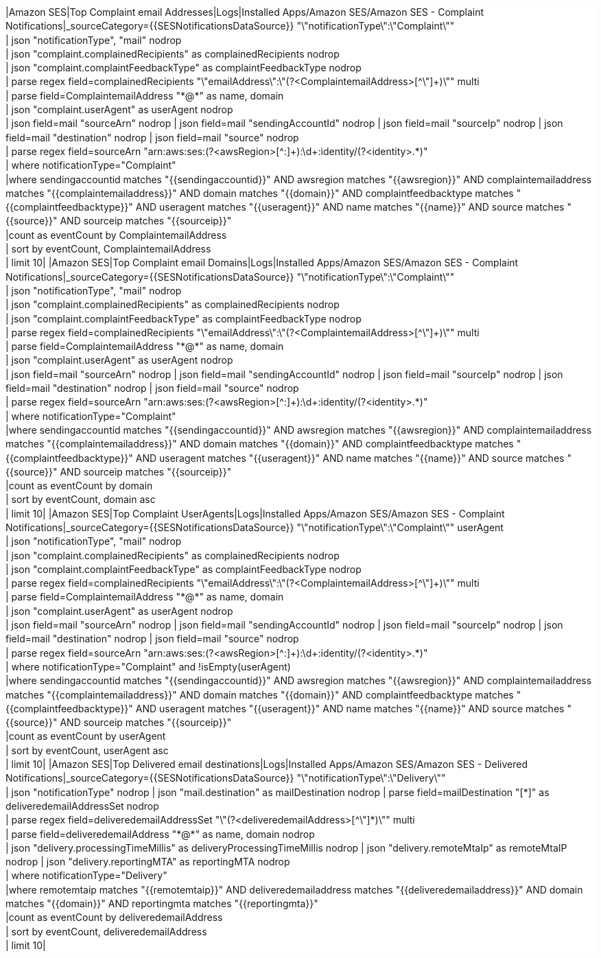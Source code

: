 |Amazon SES|Top Complaint email Addresses|Logs|Installed Apps/Amazon SES/Amazon SES - Complaint Notifications|\_sourceCategory={{SESNotificationsDataSource}}  "\\"notificationType\\":\\"Complaint\\""<br />\| json "notificationType", "mail" nodrop <br />\| json "complaint.complainedRecipients" as complainedRecipients nodrop<br />\| json "complaint.complaintFeedbackType" as complaintFeedbackType nodrop<br />\| parse regex field=complainedRecipients  "\\"emailAddress\\":\\"(?\<ComplaintemailAddress\>[^\\"]+)\\"" multi<br />\| parse field=ComplaintemailAddress "\*@\*" as name, domain<br />\| json "complaint.userAgent" as userAgent nodrop<br />\| json field=mail "sourceArn" nodrop \| json field=mail "sendingAccountId" nodrop \| json field=mail "sourceIp" nodrop \| json field=mail "destination" nodrop \| json field=mail "source" nodrop<br />\| parse regex field=sourceArn "arn:aws:ses:(?\<awsRegion\>[^:]+):\\d+:identity/(?\<identity\>.\*)"<br />\| where notificationType="Complaint"<br />\|where sendingaccountid matches "{{sendingaccountid}}" AND awsregion matches "{{awsregion}}" AND complaintemailaddress matches "{{complaintemailaddress}}" AND domain matches "{{domain}}" AND complaintfeedbacktype matches "{{complaintfeedbacktype}}" AND useragent matches "{{useragent}}" AND name matches "{{name}}" AND source matches "{{source}}" AND sourceip matches "{{sourceip}}"<br />\|count as eventCount by ComplaintemailAddress<br />\| sort by eventCount, ComplaintemailAddress<br />\| limit 10|
|Amazon SES|Top Complaint email Domains|Logs|Installed Apps/Amazon SES/Amazon SES - Complaint Notifications|\_sourceCategory={{SESNotificationsDataSource}}  "\\"notificationType\\":\\"Complaint\\""<br />\| json "notificationType", "mail" nodrop <br />\| json "complaint.complainedRecipients" as complainedRecipients nodrop<br />\| json "complaint.complaintFeedbackType" as complaintFeedbackType nodrop<br />\| parse regex field=complainedRecipients  "\\"emailAddress\\":\\"(?\<ComplaintemailAddress\>[^\\"]+)\\"" multi<br />\| parse field=ComplaintemailAddress "\*@\*" as name, domain<br />\| json "complaint.userAgent" as userAgent nodrop<br />\| json field=mail "sourceArn" nodrop \| json field=mail "sendingAccountId" nodrop \| json field=mail "sourceIp" nodrop \| json field=mail "destination" nodrop \| json field=mail "source" nodrop<br />\| parse regex field=sourceArn "arn:aws:ses:(?\<awsRegion\>[^:]+):\\d+:identity/(?\<identity\>.\*)"<br />\| where notificationType="Complaint"<br />\|where sendingaccountid matches "{{sendingaccountid}}" AND awsregion matches "{{awsregion}}" AND complaintemailaddress matches "{{complaintemailaddress}}" AND domain matches "{{domain}}" AND complaintfeedbacktype matches "{{complaintfeedbacktype}}" AND useragent matches "{{useragent}}" AND name matches "{{name}}" AND source matches "{{source}}" AND sourceip matches "{{sourceip}}"<br />\|count as eventCount by domain<br />\| sort by eventCount, domain asc<br />\| limit 10|
|Amazon SES|Top Complaint UserAgents|Logs|Installed Apps/Amazon SES/Amazon SES - Complaint Notifications|\_sourceCategory={{SESNotificationsDataSource}}  "\\"notificationType\\":\\"Complaint\\"" userAgent<br />\| json "notificationType", "mail" nodrop <br />\| json "complaint.complainedRecipients" as complainedRecipients nodrop<br />\| json "complaint.complaintFeedbackType" as complaintFeedbackType nodrop<br />\| parse regex field=complainedRecipients  "\\"emailAddress\\":\\"(?\<ComplaintemailAddress\>[^\\"]+)\\"" multi<br />\| parse field=ComplaintemailAddress "\*@\*" as name, domain<br />\| json "complaint.userAgent" as userAgent nodrop<br />\| json field=mail "sourceArn" nodrop \| json field=mail "sendingAccountId" nodrop \| json field=mail "sourceIp" nodrop \| json field=mail "destination" nodrop \| json field=mail "source" nodrop<br />\| parse regex field=sourceArn "arn:aws:ses:(?\<awsRegion\>[^:]+):\\d+:identity/(?\<identity\>.\*)"<br />\| where notificationType="Complaint" and !isEmpty(userAgent)<br />\|where sendingaccountid matches "{{sendingaccountid}}" AND awsregion matches "{{awsregion}}" AND complaintemailaddress matches "{{complaintemailaddress}}" AND domain matches "{{domain}}" AND complaintfeedbacktype matches "{{complaintfeedbacktype}}" AND useragent matches "{{useragent}}" AND name matches "{{name}}" AND source matches "{{source}}" AND sourceip matches "{{sourceip}}"<br />\|count as eventCount by userAgent<br />\| sort by eventCount, userAgent asc<br />\| limit 10|
|Amazon SES|Top Delivered email destinations|Logs|Installed Apps/Amazon SES/Amazon SES - Delivered Notifications|\_sourceCategory={{SESNotificationsDataSource}}  "\\"notificationType\\":\\"Delivery\\""<br />\| json "notificationType" nodrop \| json "mail.destination" as mailDestination nodrop \| parse field=mailDestination "[\*]" as deliveredemailAddressSet nodrop<br />\| parse regex field=deliveredemailAddressSet "\\"(?\<deliveredemailAddress\>[^\\"]\*)\\"" multi<br />\| parse field=deliveredemailAddress "\*@\*" as name, domain nodrop<br />\| json "delivery.processingTimeMillis" as deliveryProcessingTimeMillis nodrop \| json "delivery.remoteMtaIp" as remoteMtaIP nodrop \| json "delivery.reportingMTA" as reportingMTA nodrop<br />\| where notificationType="Delivery"<br />\|where remotemtaip matches "{{remotemtaip}}" AND deliveredemailaddress matches "{{deliveredemailaddress}}" AND domain matches "{{domain}}" AND reportingmta matches "{{reportingmta}}"<br />\|count as eventCount by deliveredemailAddress<br />\| sort by eventCount, deliveredemailAddress<br />\| limit 10|